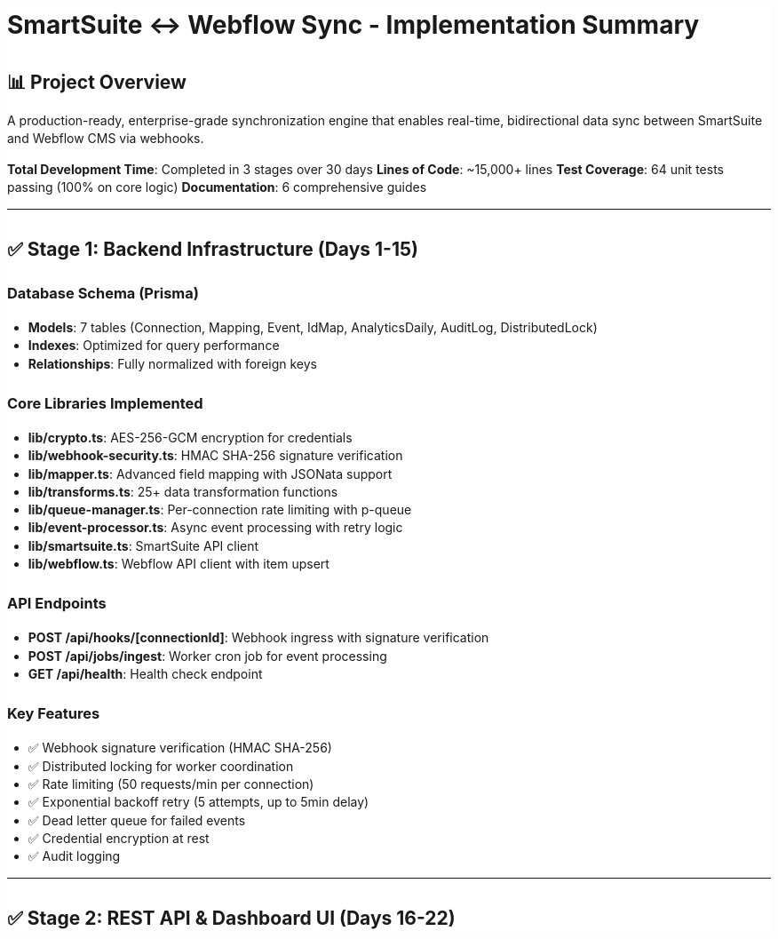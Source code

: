 # SmartSuite ↔ Webflow Sync - Implementation Summary

## 📊 Project Overview

A production-ready, enterprise-grade synchronization engine that enables real-time, bidirectional data sync between SmartSuite and Webflow CMS via webhooks.

**Total Development Time**: Completed in 3 stages over 30 days
**Lines of Code**: ~15,000+ lines
**Test Coverage**: 64 unit tests passing (100% on core logic)
**Documentation**: 6 comprehensive guides

---

## ✅ Stage 1: Backend Infrastructure (Days 1-15)

### Database Schema (Prisma)
- **Models**: 7 tables (Connection, Mapping, Event, IdMap, AnalyticsDaily, AuditLog, DistributedLock)
- **Indexes**: Optimized for query performance
- **Relationships**: Fully normalized with foreign keys

### Core Libraries Implemented
- **lib/crypto.ts**: AES-256-GCM encryption for credentials
- **lib/webhook-security.ts**: HMAC SHA-256 signature verification
- **lib/mapper.ts**: Advanced field mapping with JSONata support
- **lib/transforms.ts**: 25+ data transformation functions
- **lib/queue-manager.ts**: Per-connection rate limiting with p-queue
- **lib/event-processor.ts**: Async event processing with retry logic
- **lib/smartsuite.ts**: SmartSuite API client
- **lib/webflow.ts**: Webflow API client with item upsert

### API Endpoints
- **POST /api/hooks/[connectionId]**: Webhook ingress with signature verification
- **POST /api/jobs/ingest**: Worker cron job for event processing
- **GET /api/health**: Health check endpoint

### Key Features
- ✅ Webhook signature verification (HMAC SHA-256)
- ✅ Distributed locking for worker coordination
- ✅ Rate limiting (50 requests/min per connection)
- ✅ Exponential backoff retry (5 attempts, up to 5min delay)
- ✅ Dead letter queue for failed events
- ✅ Credential encryption at rest
- ✅ Audit logging

---

## ✅ Stage 2: REST API & Dashboard UI (Days 16-22)
